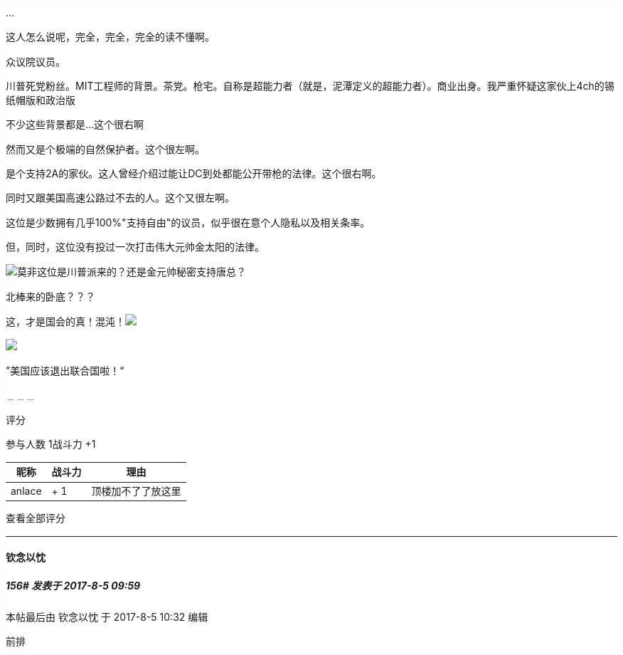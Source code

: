 
...


这人怎么说呢，完全，完全，完全的读不懂啊。

众议院议员。


川普死党粉丝。MIT工程师的背景。茶党。枪宅。自称是超能力者（就是，泥潭定义的超能力者）。商业出身。我严重怀疑这家伙上4ch的锡纸帽版和政治版

不少这些背景都是...这个很右啊


然而又是个极端的自然保护者。这个很左啊。


是个支持2A的家伙。这人曾经介绍过能让DC到处都能公开带枪的法律。这个很右啊。


同时又跟美国高速公路过不去的人。这个又很左啊。


这位是少数拥有几乎100%"支持自由"的议员，似乎很在意个人隐私以及相关条率。


但，同时，这位没有投过一次打击伟大元帅金太阳的法律。

<img src="https://static.saraba1st.com/image/smiley/carton2017/046.png" referrerpolicy="no-referrer">莫非这位是川普派来的？还是金元帅秘密支持唐总？

北棒来的卧底？？？


这，才是国会的真！混沌！<img src="https://static.saraba1st.com/image/smiley/face2017/025.png" referrerpolicy="no-referrer">

<img src="http://i.imgur.com/4OiwH3N.jpg" referrerpolicy="no-referrer">

”美国应该退出联合国啦！“


﹍﹍﹍

评分


 参与人数 1战斗力 +1

|昵称|战斗力|理由|
|----|---|---|
| anlace| + 1|顶楼加不了了放这里|


查看全部评分


*****

####  钦念以忱  
##### 156#       发表于 2017-8-5 09:59


 本帖最后由 钦念以忱 于 2017-8-5 10:32 编辑 

前排
